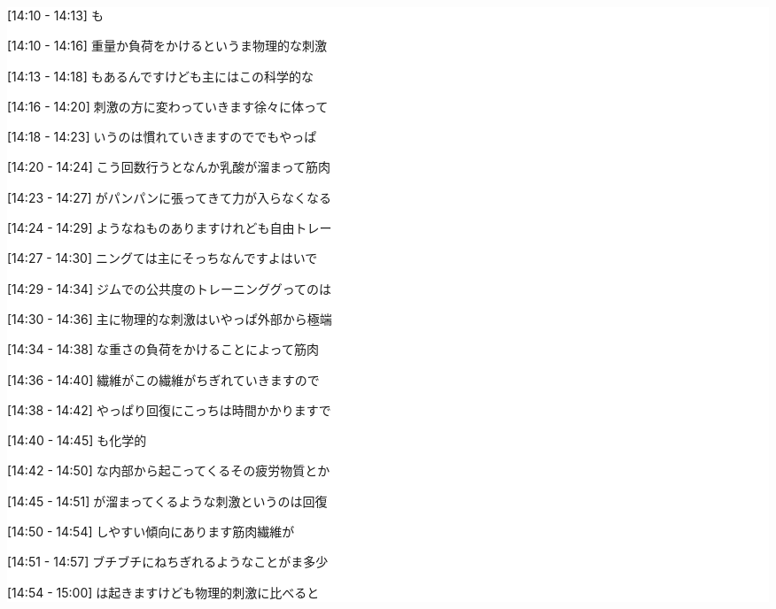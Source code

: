 [14:10 - 14:13]
も

[14:10 - 14:16]
重量か負荷をかけるというま物理的な刺激

[14:13 - 14:18]
もあるんですけども主にはこの科学的な

[14:16 - 14:20]
刺激の方に変わっていきます徐々に体って

[14:18 - 14:23]
いうのは慣れていきますのででもやっぱ

[14:20 - 14:24]
こう回数行うとなんか乳酸が溜まって筋肉

[14:23 - 14:27]
がパンパンに張ってきて力が入らなくなる

[14:24 - 14:29]
ようなねものありますけれども自由トレー

[14:27 - 14:30]
ニングては主にそっちなんですよはいで

[14:29 - 14:34]
ジムでの公共度のトレーニンググってのは

[14:30 - 14:36]
主に物理的な刺激はいやっぱ外部から極端

[14:34 - 14:38]
な重さの負荷をかけることによって筋肉

[14:36 - 14:40]
繊維がこの繊維がちぎれていきますので

[14:38 - 14:42]
やっぱり回復にこっちは時間かかりますで

[14:40 - 14:45]
も化学的

[14:42 - 14:50]
な内部から起こってくるその疲労物質とか

[14:45 - 14:51]
が溜まってくるような刺激というのは回復

[14:50 - 14:54]
しやすい傾向にあります筋肉繊維が

[14:51 - 14:57]
ブチブチにねちぎれるようなことがま多少

[14:54 - 15:00]
は起きますけども物理的刺激に比べると
